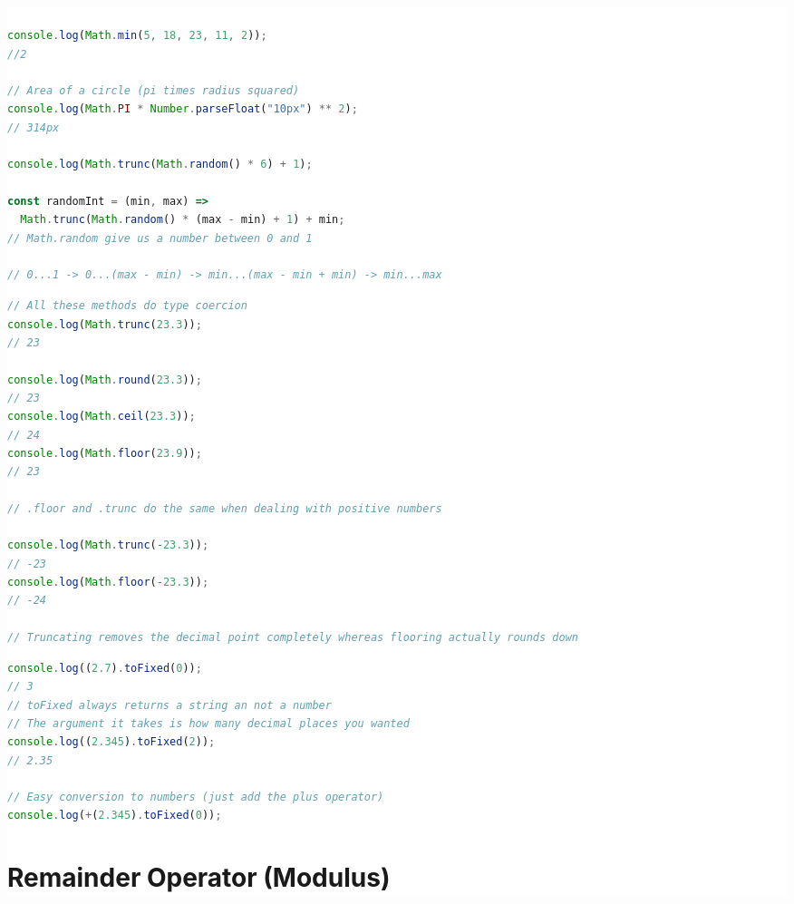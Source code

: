 ```js

console.log(Math.min(5, 18, 23, 11, 2));
//2

// Area of a circle (pi times radius squared)
console.log(Math.PI * Number.parseFloat("10px") ** 2);
// 314px

console.log(Math.trunc(Math.random() * 6) + 1);

const randomInt = (min, max) =>
  Math.trunc(Math.random() * (max - min) + 1) + min;
// Math.random give us a number between 0 and 1

// 0...1 -> 0...(max - min) -> min...(max - min + min) -> min...max
```

```js Rounding Intergers
// All these methods do type coercion
console.log(Math.trunc(23.3));
// 23

console.log(Math.round(23.3));
// 23
console.log(Math.ceil(23.3));
// 24
console.log(Math.floor(23.9));
// 23

// .floor and .trunc do the same when dealing with positive numbers

console.log(Math.trunc(-23.3));
// -23
console.log(Math.floor(-23.3));
// -24

// Truncating removes the decimal point completely whereas flooring actually rounds down
```

```js Rounding decimals
console.log((2.7).toFixed(0));
// 3
// toFixed always returns a string an not a number
// The argument it takes is how many decimal places you wanted
console.log((2.345).toFixed(2));
// 2.35

// Easy conversion to numbers (just add the plus operator)
console.log(+(2.345).toFixed(0));
```

# Remainder Operator (Modulus)

